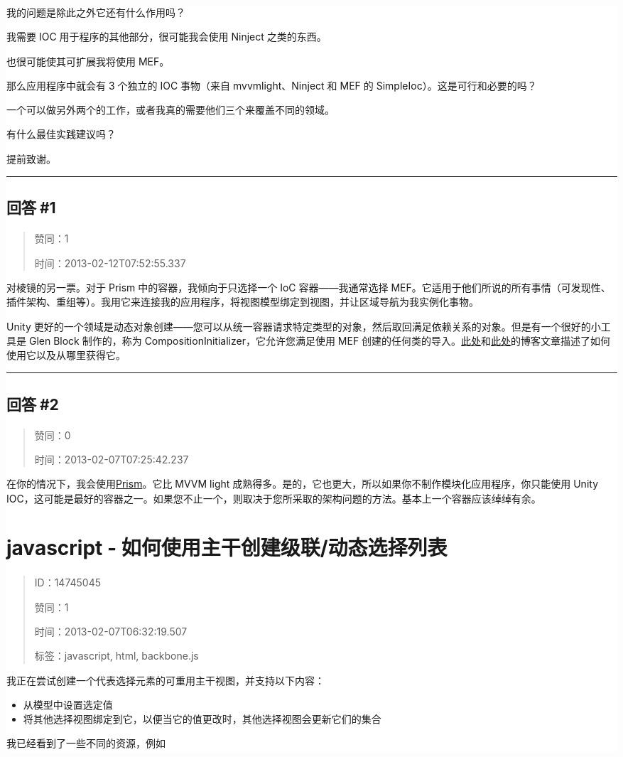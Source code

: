 我的问题是除此之外它还有什么作用吗？

我需要 IOC 用于程序的其他部分，很可能我会使用 Ninject 之类的东西。

也很可能使其可扩展我将使用 MEF。

那么应用程序中就会有 3 个独立的 IOC 事物（来自 mvvmlight、Ninject 和 MEF 的 SimpleIoc）。这是可行和必要的吗？

一个可以做另外两个的工作，或者我真的需要他们三个来覆盖不同的领域。

有什么最佳实践建议吗？

提前致谢。

* * *

## 回答 #1

> 赞同：1
> 
> 时间：2013-02-12T07:52:55.337

对棱镜的另一票。对于 Prism 中的容器，我倾向于只选择一个 IoC 容器——我通常选择 MEF。它适用于他们所说的所有事情（可发现性、插件架构、重组等）。我用它来连接我的应用程序，将视图模型绑定到视图，并让区域导航为我实例化事物。

Unity 更好的一个领域是动态对象创建——您可以从统一容器请求特定类型的对象，然后取回满足依赖关系的对象。但是有一个很好的小工具是 Glen Block 制作的，称为 CompositionInitializer，它允许您满足使用 MEF 创建的任何类的导入。[此处](http://reedcopsey.com/2010/03/26/mef-compositioninitializer-for-wpf/)和[此处](http://blogs.interknowlogy.com/tag/compositioninitializer/)的博客文章描述了如何使用它以及从哪里获得它。

* * *

## 回答 #2

> 赞同：0
> 
> 时间：2013-02-07T07:25:42.237

在你的情况下，我会使用[Prism](http://compositewpf.codeplex.com/)。它比 MVVM light 成熟得多。是的，它也更大，所以如果你不制作模块化应用程序，你只能使用 Unity IOC，这可能是最好的容器之一。如果您不止一个，则取决于您所采取的架构问题的方法。基本上一个容器应该绰绰有余。

# javascript - 如何使用主干创建级联/动态选择列表

> ID：14745045
> 
> 赞同：1
> 
> 时间：2013-02-07T06:32:19.507
> 
> 标签：javascript, html, backbone.js

我正在尝试创建一个代表选择元素的可重用主干视图，并支持以下内容：

*   从模型中设置选定值
*   将其他选择视图绑定到它，以便当它的值更改时，其他选择视图会更新它们的集合

我已经看到了一些不同的资源，例如
